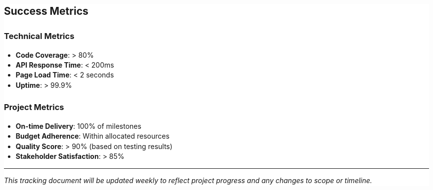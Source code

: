 ## Success Metrics

### Technical Metrics
- **Code Coverage**: > 80%
- **API Response Time**: < 200ms
- **Page Load Time**: < 2 seconds
- **Uptime**: > 99.9%

### Project Metrics
- **On-time Delivery**: 100% of milestones
- **Budget Adherence**: Within allocated resources
- **Quality Score**: > 90% (based on testing results)
- **Stakeholder Satisfaction**: > 85%

---
*This tracking document will be updated weekly to reflect project progress and any changes to scope or timeline.*
